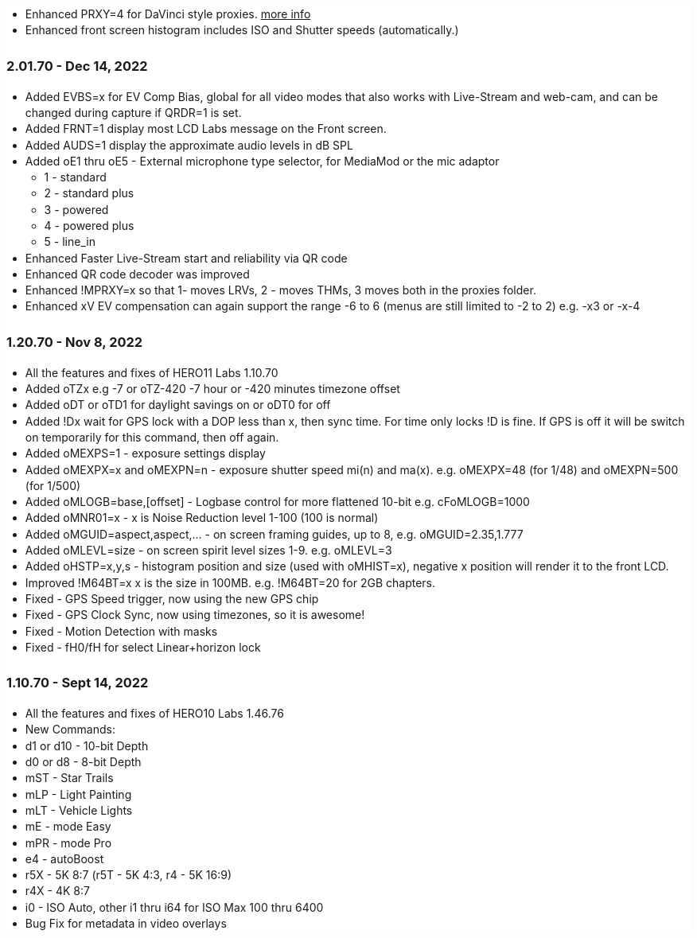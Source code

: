 - Enhanced PRXY=4 for DaVinci style proxies. [more info](https://gopro.github.io/labs/control/proxies/)
- Enhanced front screen histogram includes ISO and Shutter speeds (automatically.)

### 2.01.70 - Dec 14, 2022
- Added EVBS=x for EV Comp Bias, global for all video modes that also works with Live-Stream and web-cam, and can be changed during capture if QRDR=1 is set.
- Added FRNT=1 display most LCD Labs message on the Front screen.
- Added AUDS=1 display the approximate audio levels in dB SPL
- Added oE1 thru oE5  - External microphone type selector, for MediaMod or the mic adaptor
   * 1 - standard
   * 2 - standard plus
   * 3 - powered
   * 4 - powered plus
   * 5 - line_in
- Enhanced Faster Live-Stream start and reliability via QR code
- Enhanced QR code decoder was improved
- Enhanced !MPRXY=x  so that 1- moves LRVs, 2 - moves THMs, 3 moves both in the proxies folder.
- Enhanced xV EV compensation can again support the range -6 to 6 (menus are still limited to -2 to 2)  e.g. -x3 or -x-4

### 1.20.70 - Nov 8, 2022
- All the features and fixes of HERO11 Labs 1.10.70
- Added oTZx  e.g -7 or oTZ-420  -7 hour or -420 minutes timezone offset
- Added oDT or oTD1 for daylight savings on or oDT0 for off
- Added !Dx wait for GPS lock with a DOP less than x, then sync time. For time only locks !D is fine. 
   If GPS is off it will be switch on temporarily for this command, then off again.
- Added oMEXPS=1 - exposure settings display
- Added oMEXPX=x and oMEXPN=n - exposure shutter speed mi(n) and ma(x). e.g. oMEXPX=48 (for 1/48) and oMEXPN=500 (for 1/500) 
- Added oMLOGB=base,[offset] - Logbase control for more flattened 10-bit  e.g. cFoMLOGB=1000
- Added oMNR01=x - x is Noise Reduction level 1-100 (100 is normal)
- Added oMGUID=aspect,aspect,... - on screen framing guides, up to 8, e.g. oMGUID=2.35,1.777
- Added oMLEVL=size - on screen spirit level sizes 1-9. e.g. oMLEVL=3
- Added oHSTP=x,y,s - histogram position and size (used with oMHIST=x), negative x position will render it to the front LCD.
- Improved !M64BT=x x is the size in 100MB. e.g. !M64BT=20 for 2GB chapters. 
- Fixed - GPS Speed trigger, now using the new GPS chip
- Fixed - GPS Clock Sync, now using timezones, so it is awesome!
- Fixed - Motion Detection with masks
- Fixed - fH0/fH for select Linear+horizon lock 

### 1.10.70 - Sept 14, 2022
- All the features and fixes of HERO10 Labs 1.46.76
- New Commands:
- d1 or d10 - 10-bit Depth
- d0 or d8 - 8-bit Depth
- mST - Star Trails 
- mLP - Light Painting
- mLT - Vehicle Lights
- mE - mode Easy
- mPR - mode Pro
- e4 - autoBoost
- r5X - 5K 8:7 (r5T - 5K 4:3, r4 - 5K 16:9)
- r4X - 4K 8:7
- i0 - ISO Auto, other i1 thru i64 for ISO Max 100 thru 6400 
- Bug Fix for metadata in video overlays 
